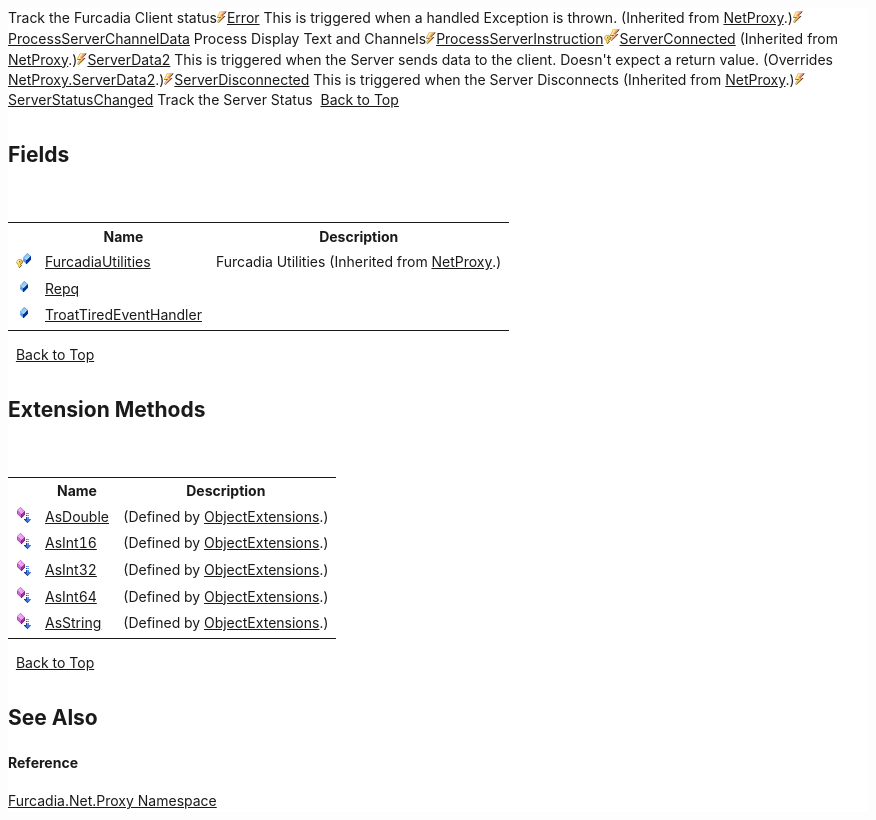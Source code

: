 Track the Furcadia Client status</td></tr><tr><td>![Public event](media/pubevent.gif "Public event")</td><td><a href="E_Furcadia_Net_NetProxy_Error">Error</a></td><td>
This is triggered when a handled Exception is thrown.
 (Inherited from <a href="T_Furcadia_Net_NetProxy">NetProxy</a>.)</td></tr><tr><td>![Public event](media/pubevent.gif "Public event")</td><td><a href="E_Furcadia_Net_Proxy_ProxySession_ProcessServerChannelData">ProcessServerChannelData</a></td><td>
Process Display Text and Channels</td></tr><tr><td>![Public event](media/pubevent.gif "Public event")</td><td><a href="E_Furcadia_Net_Proxy_ProxySession_ProcessServerInstruction">ProcessServerInstruction</a></td><td></td></tr><tr><td>![Protected event](media/protevent.gif "Protected event")</td><td><a href="E_Furcadia_Net_NetProxy_ServerConnected">ServerConnected</a></td><td> (Inherited from <a href="T_Furcadia_Net_NetProxy">NetProxy</a>.)</td></tr><tr><td>![Public event](media/pubevent.gif "Public event")</td><td><a href="E_Furcadia_Net_Proxy_ProxySession_ServerData2">ServerData2</a></td><td>
This is triggered when the Server sends data to the client. Doesn't expect a return value.
 (Overrides <a href="E_Furcadia_Net_NetProxy_ServerData2">NetProxy.ServerData2</a>.)</td></tr><tr><td>![Public event](media/pubevent.gif "Public event")</td><td><a href="E_Furcadia_Net_NetProxy_ServerDisconnected">ServerDisconnected</a></td><td>
This is triggered when the Server Disconnects
 (Inherited from <a href="T_Furcadia_Net_NetProxy">NetProxy</a>.)</td></tr><tr><td>![Public event](media/pubevent.gif "Public event")</td><td><a href="E_Furcadia_Net_Proxy_ProxySession_ServerStatusChanged">ServerStatusChanged</a></td><td>
Track the Server Status</td></tr></table>&nbsp;
<a href="#proxysession-class">Back to Top</a>

## Fields
&nbsp;<table><tr><th></th><th>Name</th><th>Description</th></tr><tr><td>![Protected field](media/protfield.gif "Protected field")</td><td><a href="F_Furcadia_Net_NetProxy_FurcadiaUtilities">FurcadiaUtilities</a></td><td>
Furcadia Utilities
 (Inherited from <a href="T_Furcadia_Net_NetProxy">NetProxy</a>.)</td></tr><tr><td>![Public field](media/pubfield.gif "Public field")</td><td><a href="F_Furcadia_Net_Proxy_ProxySession_Repq">Repq</a></td><td></td></tr><tr><td>![Public field](media/pubfield.gif "Public field")</td><td><a href="F_Furcadia_Net_Proxy_ProxySession_TroatTiredEventHandler">TroatTiredEventHandler</a></td><td /></tr></table>&nbsp;
<a href="#proxysession-class">Back to Top</a>

## Extension Methods
&nbsp;<table><tr><th></th><th>Name</th><th>Description</th></tr><tr><td>![Public Extension Method](media/pubextension.gif "Public Extension Method")</td><td><a href="M_Furcadia_Extensions_ObjectExtensions_AsDouble">AsDouble</a></td><td> (Defined by <a href="T_Furcadia_Extensions_ObjectExtensions">ObjectExtensions</a>.)</td></tr><tr><td>![Public Extension Method](media/pubextension.gif "Public Extension Method")</td><td><a href="M_Furcadia_Extensions_ObjectExtensions_AsInt16">AsInt16</a></td><td> (Defined by <a href="T_Furcadia_Extensions_ObjectExtensions">ObjectExtensions</a>.)</td></tr><tr><td>![Public Extension Method](media/pubextension.gif "Public Extension Method")</td><td><a href="M_Furcadia_Extensions_ObjectExtensions_AsInt32">AsInt32</a></td><td> (Defined by <a href="T_Furcadia_Extensions_ObjectExtensions">ObjectExtensions</a>.)</td></tr><tr><td>![Public Extension Method](media/pubextension.gif "Public Extension Method")</td><td><a href="M_Furcadia_Extensions_ObjectExtensions_AsInt64">AsInt64</a></td><td> (Defined by <a href="T_Furcadia_Extensions_ObjectExtensions">ObjectExtensions</a>.)</td></tr><tr><td>![Public Extension Method](media/pubextension.gif "Public Extension Method")</td><td><a href="M_Furcadia_Extensions_ObjectExtensions_AsString">AsString</a></td><td> (Defined by <a href="T_Furcadia_Extensions_ObjectExtensions">ObjectExtensions</a>.)</td></tr></table>&nbsp;
<a href="#proxysession-class">Back to Top</a>

## See Also


#### Reference
<a href="N_Furcadia_Net_Proxy">Furcadia.Net.Proxy Namespace</a><br />